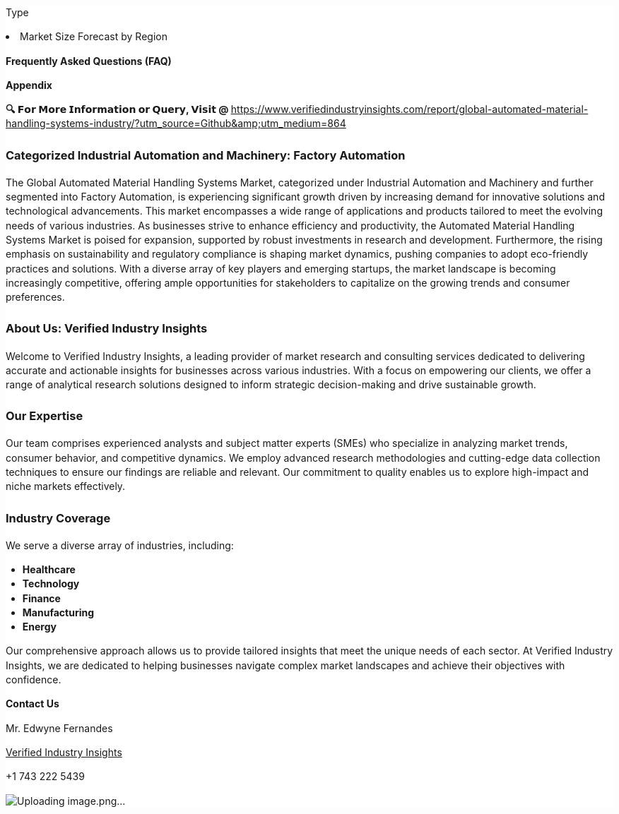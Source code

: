 Type</li><li>Market Size Forecast by Region</li></ul><p><strong>Frequently Asked Questions (FAQ)</strong></p><p><strong>Appendix<br /></strong></p><p><strong>🔍 𝗙𝗼𝗿 𝗠𝗼𝗿𝗲 𝗜𝗻𝗳𝗼𝗿𝗺𝗮𝘁𝗶𝗼𝗻 𝗼𝗿 𝗤𝘂𝗲𝗿𝘆, 𝗩𝗶𝘀𝗶𝘁 @ </strong><a href="https://www.verifiedindustryinsights.com/report/global-automated-material-handling-systems-industry/?utm_source=Github&amp;utm_medium=864">https://www.verifiedindustryinsights.com/report/global-automated-material-handling-systems-industry/?utm_source=Github&amp;utm_medium=864</a>&nbsp;</p><h3>Categorized Industrial Automation and Machinery: Factory Automation </h3><p>The Global Automated Material Handling Systems Market, categorized under Industrial Automation and Machinery and further segmented into Factory Automation, is experiencing significant growth driven by increasing demand for innovative solutions and technological advancements. This market encompasses a wide range of applications and products tailored to meet the evolving needs of various industries. As businesses strive to enhance efficiency and productivity, the Automated Material Handling Systems Market is poised for expansion, supported by robust investments in research and development. Furthermore, the rising emphasis on sustainability and regulatory compliance is shaping market dynamics, pushing companies to adopt eco-friendly practices and solutions. With a diverse array of key players and emerging startups, the market landscape is becoming increasingly competitive, offering ample opportunities for stakeholders to capitalize on the growing trends and consumer preferences.</p><h3>About Us: Verified Industry Insights</h3><p>Welcome to Verified Industry Insights, a leading provider of market research and consulting services dedicated to delivering accurate and actionable insights for businesses across various industries. With a focus on empowering our clients, we offer a range of analytical research solutions designed to inform strategic decision-making and drive sustainable growth.</p><h3>Our Expertise</h3><p>Our team comprises experienced analysts and subject matter experts (SMEs) who specialize in analyzing market trends, consumer behavior, and competitive dynamics. We employ advanced research methodologies and cutting-edge data collection techniques to ensure our findings are reliable and relevant. Our commitment to quality enables us to explore high-impact and niche markets effectively.</p><h3>Industry Coverage</h3><p>We serve a diverse array of industries, including:</p><ul><li><strong>Healthcare</strong></li><li><strong>Technology</strong></li><li><strong>Finance</strong></li><li><strong>Manufacturing</strong></li><li><strong>Energy</strong></li></ul><p>Our comprehensive approach allows us to provide tailored insights that meet the unique needs of each sector. At Verified Industry Insights, we are dedicated to helping businesses navigate complex market landscapes and achieve their objectives with confidence.</p><p><strong>Contact Us</strong></p><p>Mr. Edwyne Fernandes</p><p><a href="https://www.verifiedindustryinsights.com/">Verified Industry Insights</a></p><p>+1 743 222 5439</p>
![Uploading image.png…]()
